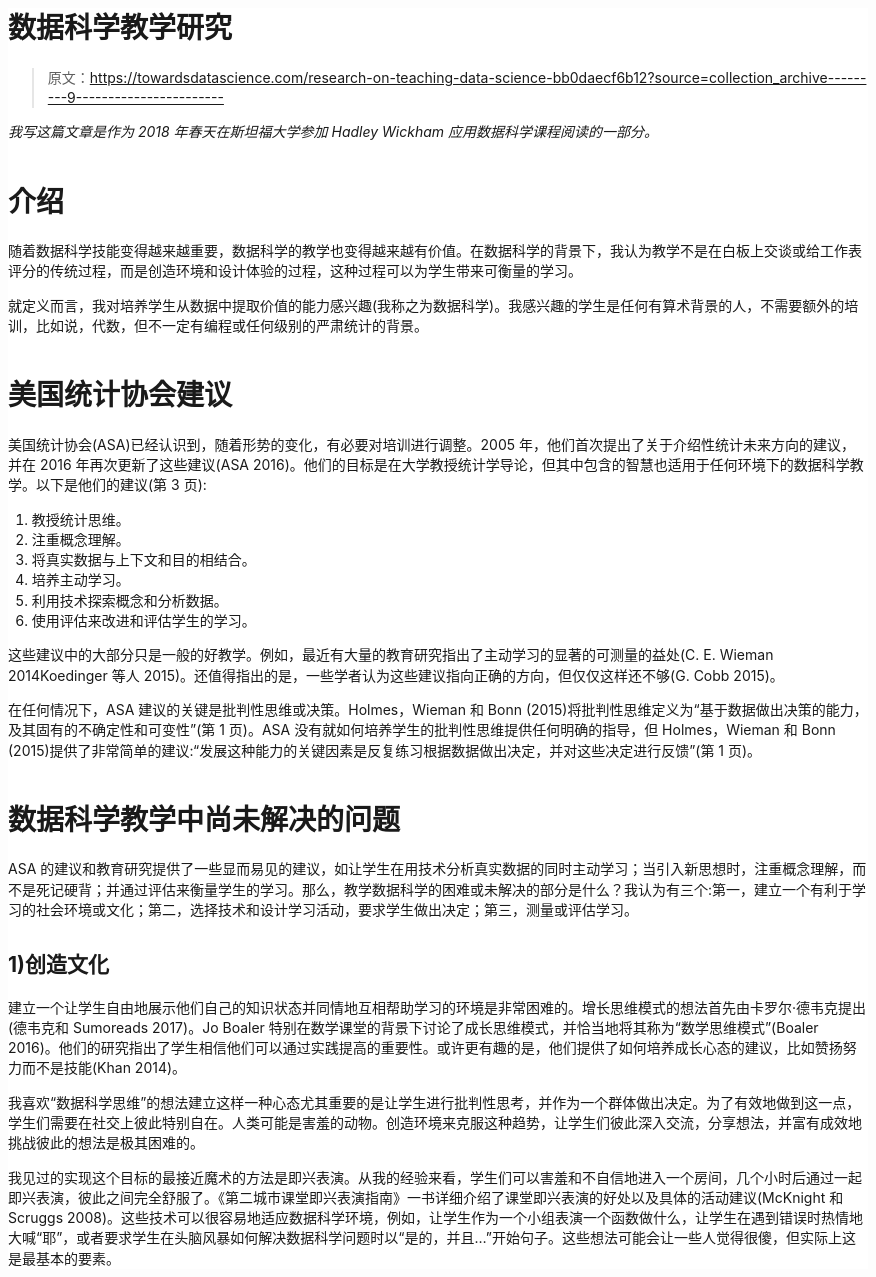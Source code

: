 # 数据科学教学研究

> 原文：<https://towardsdatascience.com/research-on-teaching-data-science-bb0daecf6b12?source=collection_archive---------9----------------------->

*我写这篇文章是作为 2018 年春天在斯坦福大学参加 Hadley Wickham 应用数据科学课程阅读的一部分。*

# 介绍

随着数据科学技能变得越来越重要，数据科学的教学也变得越来越有价值。在数据科学的背景下，我认为教学不是在白板上交谈或给工作表评分的传统过程，而是创造环境和设计体验的过程，这种过程可以为学生带来可衡量的学习。

就定义而言，我对培养学生从数据中提取价值的能力感兴趣(我称之为数据科学)。我感兴趣的学生是任何有算术背景的人，不需要额外的培训，比如说，代数，但不一定有编程或任何级别的严肃统计的背景。

# 美国统计协会建议

美国统计协会(ASA)已经认识到，随着形势的变化，有必要对培训进行调整。2005 年，他们首次提出了关于介绍性统计未来方向的建议，并在 2016 年再次更新了这些建议(ASA 2016)。他们的目标是在大学教授统计学导论，但其中包含的智慧也适用于任何环境下的数据科学教学。以下是他们的建议(第 3 页):

1.  教授统计思维。
2.  注重概念理解。
3.  将真实数据与上下文和目的相结合。
4.  培养主动学习。
5.  利用技术探索概念和分析数据。
6.  使用评估来改进和评估学生的学习。

这些建议中的大部分只是一般的好教学。例如，最近有大量的教育研究指出了主动学习的显著的可测量的益处(C. E. Wieman 2014Koedinger 等人 2015)。还值得指出的是，一些学者认为这些建议指向正确的方向，但仅仅这样还不够(G. Cobb 2015)。

在任何情况下，ASA 建议的关键是批判性思维或决策。Holmes，Wieman 和 Bonn (2015)将批判性思维定义为“基于数据做出决策的能力，及其固有的不确定性和可变性”(第 1 页)。ASA 没有就如何培养学生的批判性思维提供任何明确的指导，但 Holmes，Wieman 和 Bonn (2015)提供了非常简单的建议:“发展这种能力的关键因素是反复练习根据数据做出决定，并对这些决定进行反馈”(第 1 页)。

# 数据科学教学中尚未解决的问题

ASA 的建议和教育研究提供了一些显而易见的建议，如让学生在用技术分析真实数据的同时主动学习；当引入新思想时，注重概念理解，而不是死记硬背；并通过评估来衡量学生的学习。那么，教学数据科学的困难或未解决的部分是什么？我认为有三个:第一，建立一个有利于学习的社会环境或文化；第二，选择技术和设计学习活动，要求学生做出决定；第三，测量或评估学习。

## 1)创造文化

建立一个让学生自由地展示他们自己的知识状态并同情地互相帮助学习的环境是非常困难的。增长思维模式的想法首先由卡罗尔·德韦克提出(德韦克和 Sumoreads 2017)。Jo Boaler 特别在数学课堂的背景下讨论了成长思维模式，并恰当地将其称为“数学思维模式”(Boaler 2016)。他们的研究指出了学生相信他们可以通过实践提高的重要性。或许更有趣的是，他们提供了如何培养成长心态的建议，比如赞扬努力而不是技能(Khan 2014)。

我喜欢“数据科学思维”的想法建立这样一种心态尤其重要的是让学生进行批判性思考，并作为一个群体做出决定。为了有效地做到这一点，学生们需要在社交上彼此特别自在。人类可能是害羞的动物。创造环境来克服这种趋势，让学生们彼此深入交流，分享想法，并富有成效地挑战彼此的想法是极其困难的。

我见过的实现这个目标的最接近魔术的方法是即兴表演。从我的经验来看，学生们可以害羞和不自信地进入一个房间，几个小时后通过一起即兴表演，彼此之间完全舒服了。《第二城市课堂即兴表演指南》一书详细介绍了课堂即兴表演的好处以及具体的活动建议(McKnight 和 Scruggs 2008)。这些技术可以很容易地适应数据科学环境，例如，让学生作为一个小组表演一个函数做什么，让学生在遇到错误时热情地大喊“耶”，或者要求学生在头脑风暴如何解决数据科学问题时以“是的，并且…”开始句子。这些想法可能会让一些人觉得很傻，但实际上这是最基本的要素。

